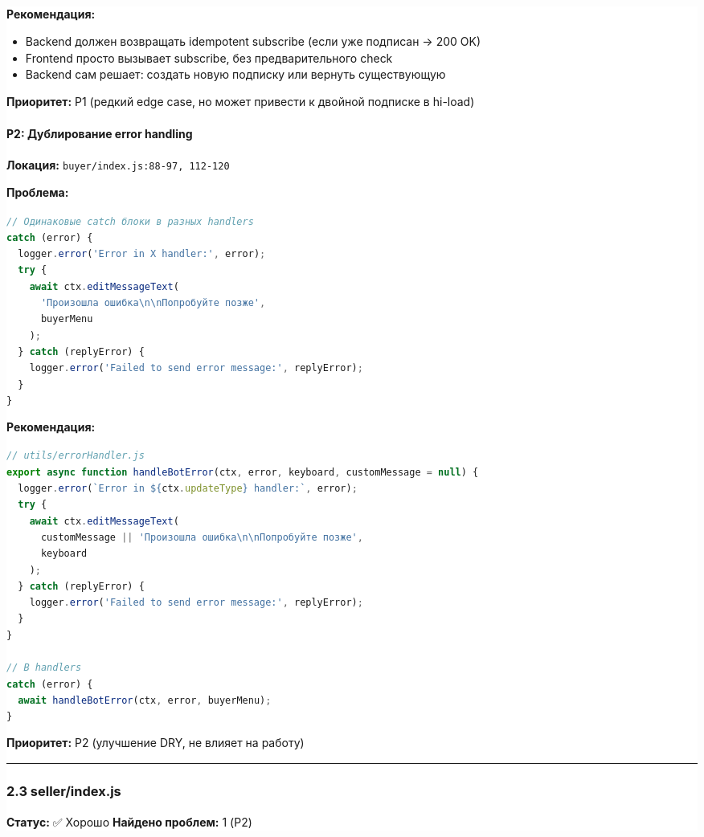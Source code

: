 **Рекомендация:**
- Backend должен возвращать idempotent subscribe (если уже подписан → 200 OK)
- Frontend просто вызывает subscribe, без предварительного check
- Backend сам решает: создать новую подписку или вернуть существующую

**Приоритет:** P1 (редкий edge case, но может привести к двойной подписке в hi-load)

#### P2: Дублирование error handling
**Локация:** `buyer/index.js:88-97, 112-120`

**Проблема:**
```javascript
// Одинаковые catch блоки в разных handlers
catch (error) {
  logger.error('Error in X handler:', error);
  try {
    await ctx.editMessageText(
      'Произошла ошибка\n\nПопробуйте позже',
      buyerMenu
    );
  } catch (replyError) {
    logger.error('Failed to send error message:', replyError);
  }
}
```

**Рекомендация:**
```javascript
// utils/errorHandler.js
export async function handleBotError(ctx, error, keyboard, customMessage = null) {
  logger.error(`Error in ${ctx.updateType} handler:`, error);
  try {
    await ctx.editMessageText(
      customMessage || 'Произошла ошибка\n\nПопробуйте позже',
      keyboard
    );
  } catch (replyError) {
    logger.error('Failed to send error message:', replyError);
  }
}

// В handlers
catch (error) {
  await handleBotError(ctx, error, buyerMenu);
}
```

**Приоритет:** P2 (улучшение DRY, не влияет на работу)

---

### 2.3 seller/index.js

**Статус:** ✅ Хорошо
**Найдено проблем:** 1 (P2)
